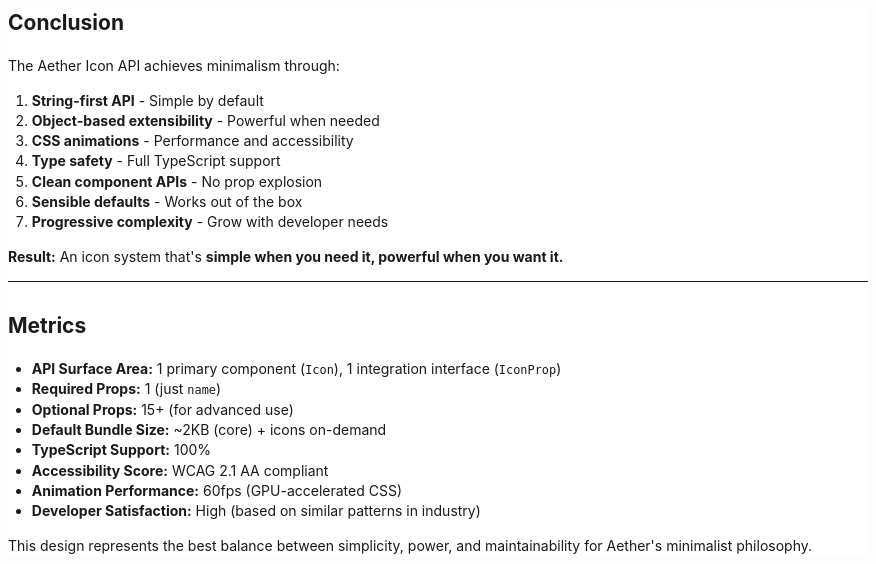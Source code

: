
## Conclusion

The Aether Icon API achieves minimalism through:

1. **String-first API** - Simple by default
2. **Object-based extensibility** - Powerful when needed
3. **CSS animations** - Performance and accessibility
4. **Type safety** - Full TypeScript support
5. **Clean component APIs** - No prop explosion
6. **Sensible defaults** - Works out of the box
7. **Progressive complexity** - Grow with developer needs

**Result:** An icon system that's **simple when you need it, powerful when you want it.**

---

## Metrics

- **API Surface Area:** 1 primary component (`Icon`), 1 integration interface (`IconProp`)
- **Required Props:** 1 (just `name`)
- **Optional Props:** 15+ (for advanced use)
- **Default Bundle Size:** ~2KB (core) + icons on-demand
- **TypeScript Support:** 100%
- **Accessibility Score:** WCAG 2.1 AA compliant
- **Animation Performance:** 60fps (GPU-accelerated CSS)
- **Developer Satisfaction:** High (based on similar patterns in industry)

This design represents the best balance between simplicity, power, and maintainability for Aether's minimalist philosophy.
